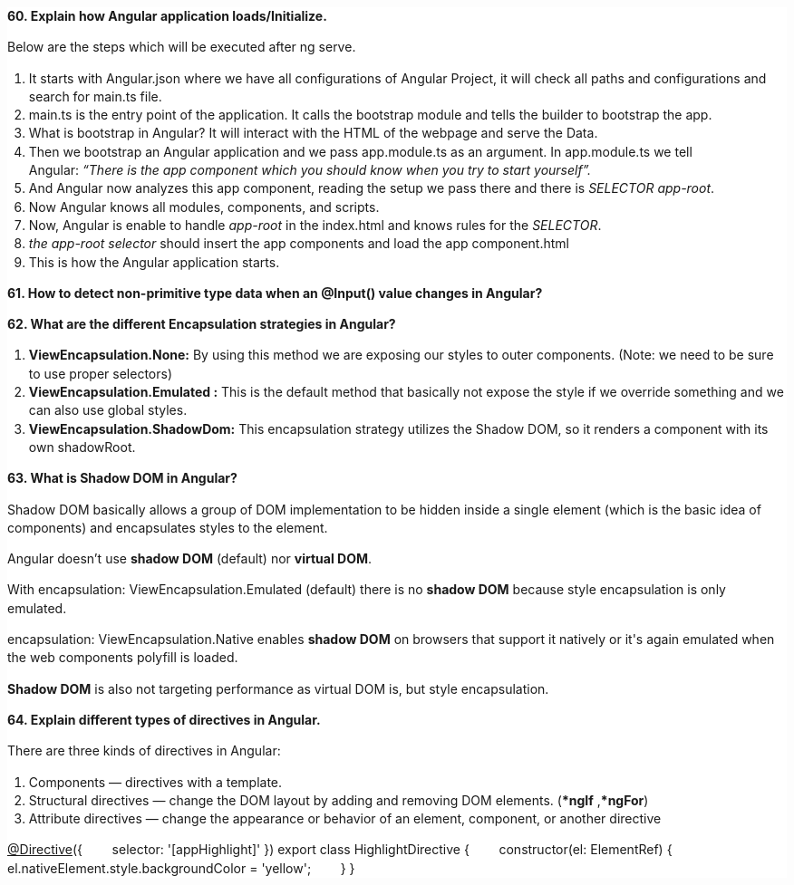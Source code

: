 **60. Explain how Angular application loads/Initialize.**

Below are the steps which will be executed after ng serve.

1. It starts with Angular.json where we have all configurations of Angular Project, it will check all paths and configurations and search for main.ts file.
1. main.ts is the entry point of the application. It calls the bootstrap module and tells the builder to bootstrap the app.
1. What is bootstrap in Angular? It will interact with the HTML of the webpage and serve the Data.
1. Then we bootstrap an Angular application and we pass app.module.ts as an argument. In app.module.ts we tell Angular: *“There is the app component which you should know when you try to start yourself”.*
1. And Angular now analyzes this app component, reading the setup we pass there and there is *SELECTOR app-root*.
1. Now Angular knows all modules, components, and scripts.
1. Now, Angular is enable to handle *app-root* in the index.html and knows rules for the *SELECTOR*.
1. *the app-root selector* should insert the app components and load the app component.html
1. This is how the Angular application starts.


**61. How to detect non-primitive type data when an @Input() value changes in Angular?**


**62. What are the different Encapsulation strategies in Angular?**

1. **ViewEncapsulation.None:** By using this method we are exposing our styles to outer components. (Note: we need to be sure to use proper selectors)
1. **ViewEncapsulation.Emulated :** This is the default method that basically not expose the style if we override something and we can also use global styles.
1. **ViewEncapsulation.ShadowDom:** This encapsulation strategy utilizes the Shadow DOM, so it renders a component with its own shadowRoot.

**63. What is Shadow DOM in Angular?**

Shadow DOM basically allows a group of DOM implementation to be hidden inside a single element (which is the basic idea of components) and encapsulates styles to the element.

Angular doesn’t use **shadow DOM** (default) nor **virtual DOM**.

With encapsulation: ViewEncapsulation.Emulated (default) there is no **shadow DOM** because style encapsulation is only emulated.

encapsulation: ViewEncapsulation.Native enables **shadow DOM** on browsers that support it natively or it's again emulated when the web components polyfill is loaded.

**Shadow DOM** is also not targeting performance as virtual DOM is, but style encapsulation.

**64. Explain different types of directives in Angular.**

There are three kinds of directives in Angular:

1. Components — directives with a template.
1. Structural directives — change the DOM layout by adding and removing DOM elements. (**\*ngIf** ,**\*ngFor**)
1. Attribute directives — change the appearance or behavior of an element, component, or another directive

[@Directive](http://twitter.com/Directive)({
`    `selector: '[appHighlight]'
})
export class HighlightDirective {
`    `constructor(el: ElementRef) {
`        `el.nativeElement.style.backgroundColor = 'yellow';
`    `}
}
